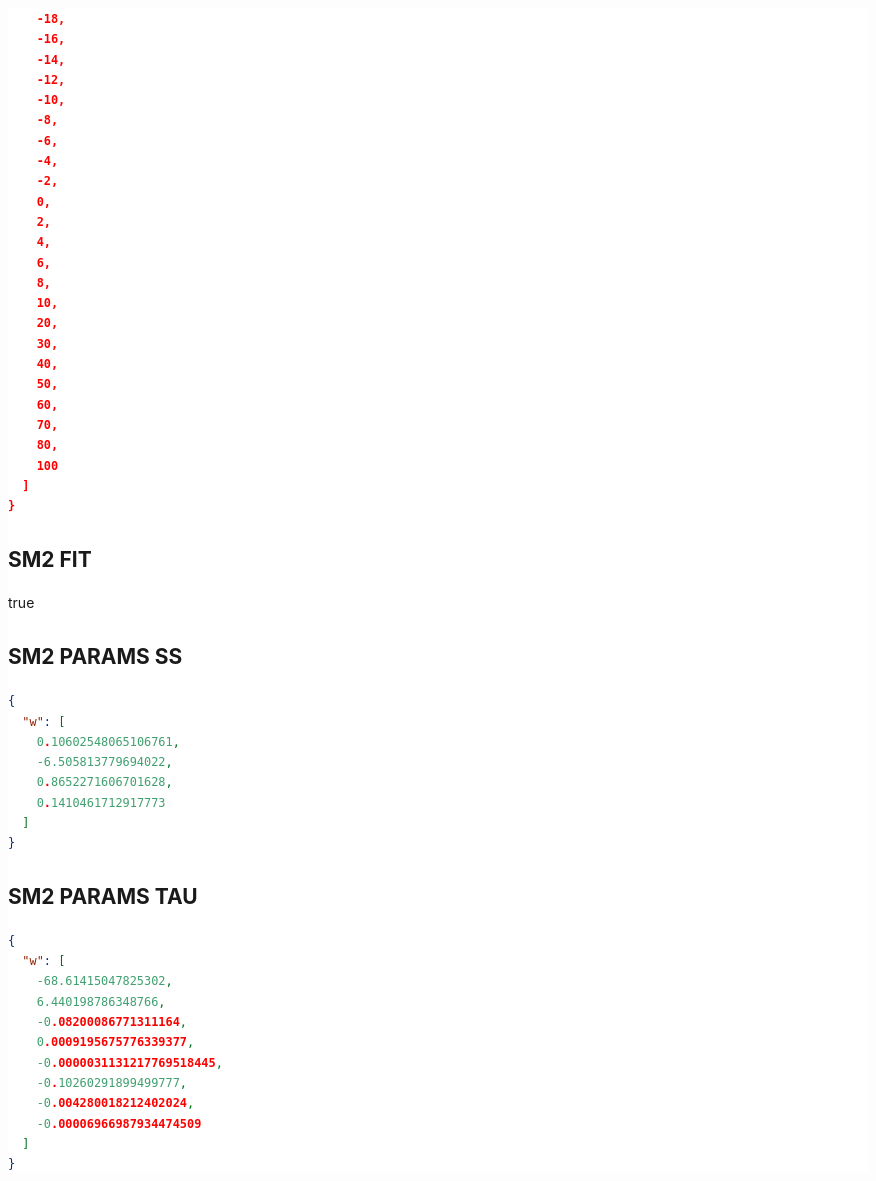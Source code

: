 ```json
    -18,
    -16,
    -14,
    -12,
    -10,
    -8,
    -6,
    -4,
    -2,
    0,
    2,
    4,
    6,
    8,
    10,
    20,
    30,
    40,
    50,
    60,
    70,
    80,
    100
  ]
}
```

## SM2 FIT

true

## SM2 PARAMS SS

```json
{
  "w": [
    0.10602548065106761,
    -6.505813779694022,
    0.8652271606701628,
    0.1410461712917773
  ]
}
```

## SM2 PARAMS TAU

```json
{
  "w": [
    -68.61415047825302,
    6.440198786348766,
    -0.08200086771311164,
    0.0009195675776339377,
    -0.0000031131217769518445,
    -0.10260291899499777,
    -0.004280018212402024,
    -0.00006966987934474509
  ]
}
```
